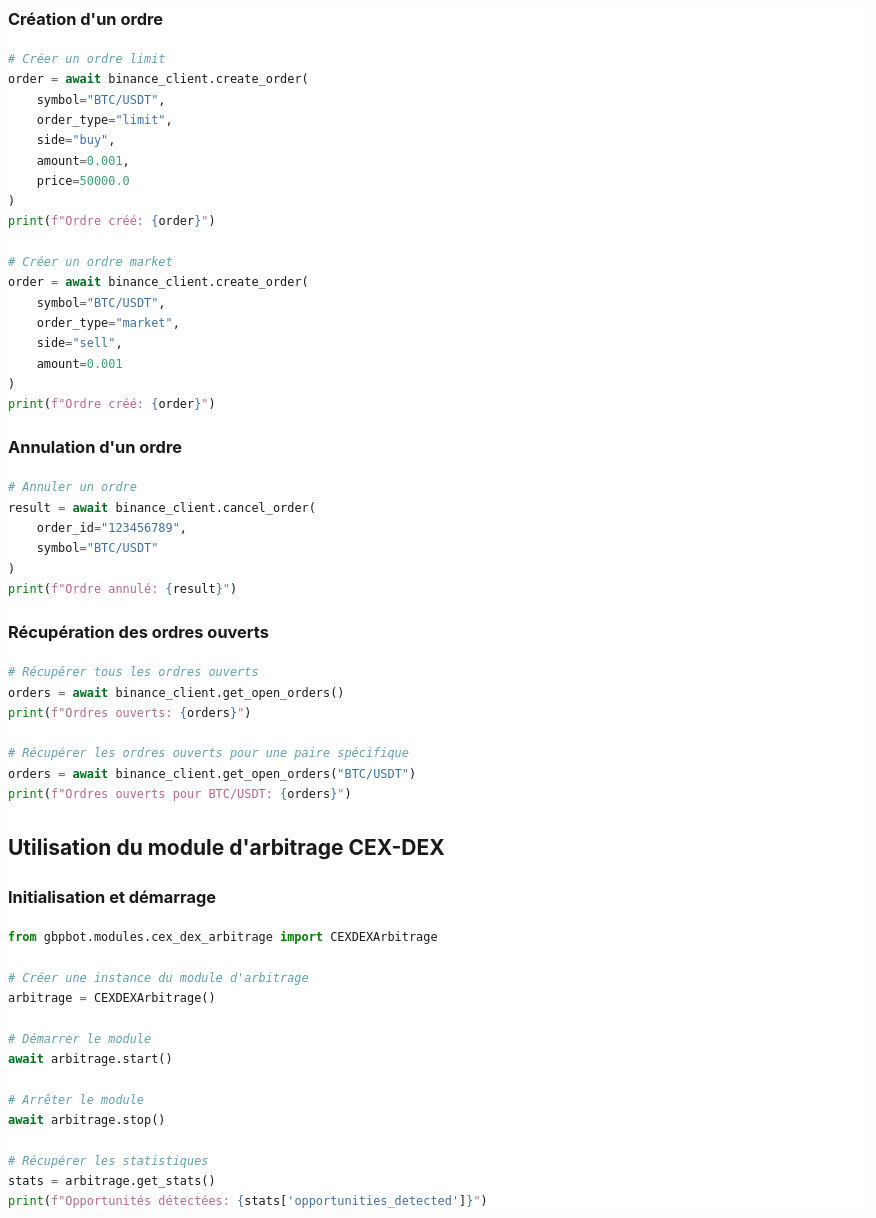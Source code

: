 ### Création d'un ordre

```python
# Créer un ordre limit
order = await binance_client.create_order(
    symbol="BTC/USDT",
    order_type="limit",
    side="buy",
    amount=0.001,
    price=50000.0
)
print(f"Ordre créé: {order}")

# Créer un ordre market
order = await binance_client.create_order(
    symbol="BTC/USDT",
    order_type="market",
    side="sell",
    amount=0.001
)
print(f"Ordre créé: {order}")
```

### Annulation d'un ordre

```python
# Annuler un ordre
result = await binance_client.cancel_order(
    order_id="123456789",
    symbol="BTC/USDT"
)
print(f"Ordre annulé: {result}")
```

### Récupération des ordres ouverts

```python
# Récupérer tous les ordres ouverts
orders = await binance_client.get_open_orders()
print(f"Ordres ouverts: {orders}")

# Récupérer les ordres ouverts pour une paire spécifique
orders = await binance_client.get_open_orders("BTC/USDT")
print(f"Ordres ouverts pour BTC/USDT: {orders}")
```

## Utilisation du module d'arbitrage CEX-DEX

### Initialisation et démarrage

```python
from gbpbot.modules.cex_dex_arbitrage import CEXDEXArbitrage

# Créer une instance du module d'arbitrage
arbitrage = CEXDEXArbitrage()

# Démarrer le module
await arbitrage.start()

# Arrêter le module
await arbitrage.stop()

# Récupérer les statistiques
stats = arbitrage.get_stats()
print(f"Opportunités détectées: {stats['opportunities_detected']}")
```